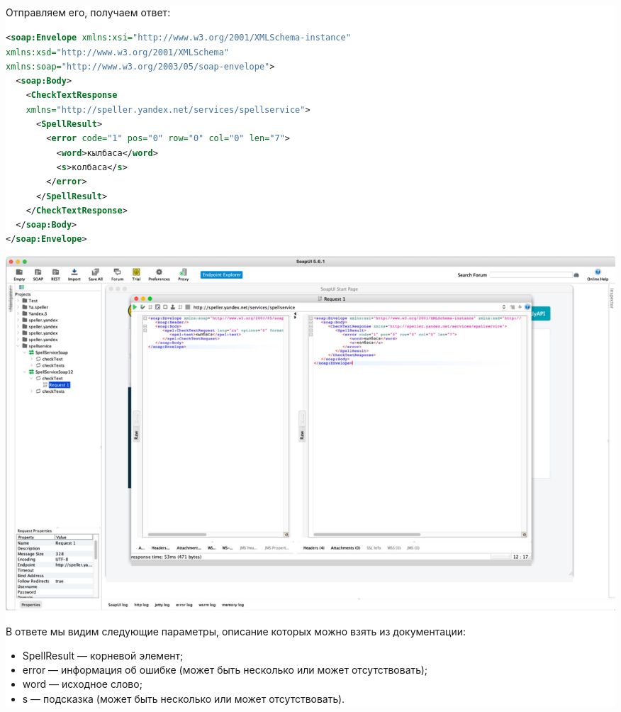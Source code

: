 Отправляем его, получаем ответ:

```xml
<soap:Envelope xmlns:xsi="http://www.w3.org/2001/XMLSchema-instance"
xmlns:xsd="http://www.w3.org/2001/XMLSchema"
xmlns:soap="http://www.w3.org/2003/05/soap-envelope">
  <soap:Body>
    <CheckTextResponse
    xmlns="http://speller.yandex.net/services/spellservice">
      <SpellResult>
        <error code="1" pos="0" row="0" col="0" len="7">
          <word>кылбаса</word>
          <s>колбаса</s>
        </error>
      </SpellResult>
    </CheckTextResponse>
  </soap:Body>
</soap:Envelope>
```

<img src = "https://github.com/Wredina/LibraryForTask/blob/main/Tester/img/Soap%20api/10.jpg?raw=true">

В ответе мы видим следующие параметры, описание которых можно взять из документации:

- SpellResult — корневой элемент;
- error — информация об ошибке (может быть несколько или может отсутствовать);
- word — исходное слово;
- s — подсказка (может быть несколько или может отсутствовать).
